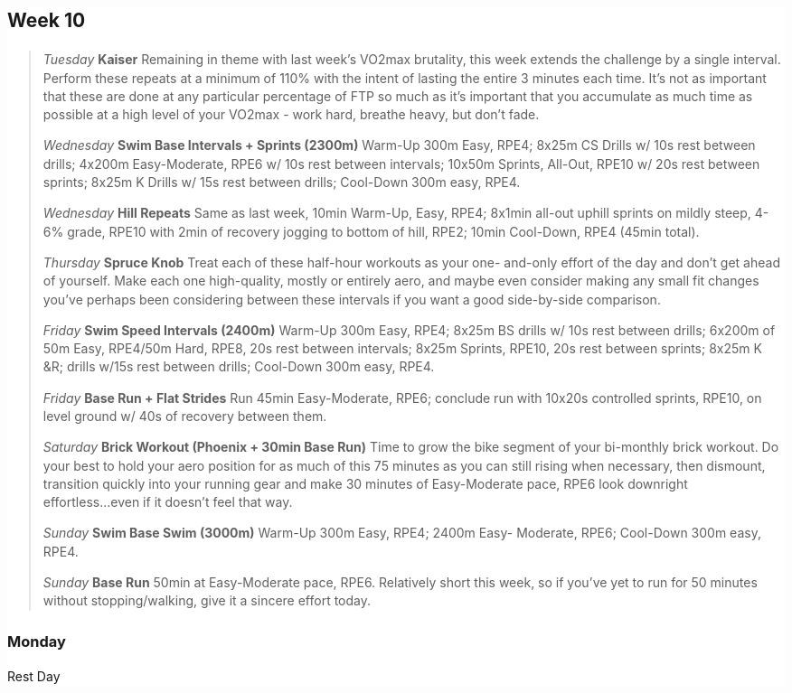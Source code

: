## Week 10

> _Tuesday_ **Kaiser** Remaining in theme with last week’s VO2max brutality,
> this week extends the challenge by a single interval. Perform these repeats at
> a minimum of 110% with the intent of lasting the entire 3 minutes each time.
> It’s not as important that these are done at any particular percentage of FTP
> so much as it’s important that you accumulate as much time as possible at a
> high level of your VO2max - work hard, breathe heavy, but don’t fade.
> 
> _Wednesday_ **Swim Base Intervals + Sprints (2300m)** Warm-Up 300m Easy, RPE4;
> 8x25m CS Drills w/ 10s rest between drills; 4x200m Easy-Moderate, RPE6 w/ 10s
> rest between intervals; 10x50m Sprints, All-Out, RPE10 w/ 20s rest between
> sprints; 8x25m K Drills w/ 15s rest between drills; Cool-Down 300m easy, RPE4.
> 
> _Wednesday_ **Hill Repeats** Same as last week, 10min Warm-Up, Easy, RPE4;
> 8x1min all-out uphill sprints on mildly steep, 4-6% grade, RPE10 with 2min of
> recovery jogging to bottom of hill, RPE2; 10min Cool-Down, RPE4 (45min total).
> 
> _Thursday_ **Spruce Knob** Treat each of these half-hour workouts as your one-
> and-only effort of the day and don’t get ahead of yourself. Make each one
> high-quality, mostly or entirely aero, and maybe even consider making any
> small fit changes you’ve perhaps been considering between these intervals if
> you want a good side-by-side comparison.
> 
> _Friday_ **Swim Speed Intervals (2400m)** Warm-Up 300m Easy, RPE4; 8x25m BS
> drills w/ 10s rest between drills; 6x200m of 50m Easy, RPE4/50m Hard, RPE8,
> 20s rest between intervals; 8x25m Sprints, RPE10, 20s rest between sprints;
> 8x25m K &R; drills w/15s rest between drills; Cool-Down 300m easy, RPE4.
> 
> _Friday_ **Base Run + Flat Strides** Run 45min Easy-Moderate, RPE6; conclude
> run with 10x20s controlled sprints, RPE10, on level ground w/ 40s of recovery
> between them.
> 
> _Saturday_ **Brick Workout (Phoenix + 30min Base Run)** Time to grow the bike
> segment of your bi-monthly brick workout. Do your best to hold your aero
> position for as much of this 75 minutes as you can still rising when
> necessary, then dismount, transition quickly into your running gear and make
> 30 minutes of Easy-Moderate pace, RPE6 look downright effortless...even if it
> doesn’t feel that way.
> 
> _Sunday_ **Swim Base Swim (3000m)** Warm-Up 300m Easy, RPE4; 2400m Easy-
> Moderate, RPE6; Cool-Down 300m easy, RPE4.
> 
> _Sunday_ **Base Run** 50min at Easy-Moderate pace, RPE6. Relatively short this
> week, so if you’ve yet to run for 50 minutes without stopping/walking, give it
> a sincere effort today.

### Monday 

Rest Day
